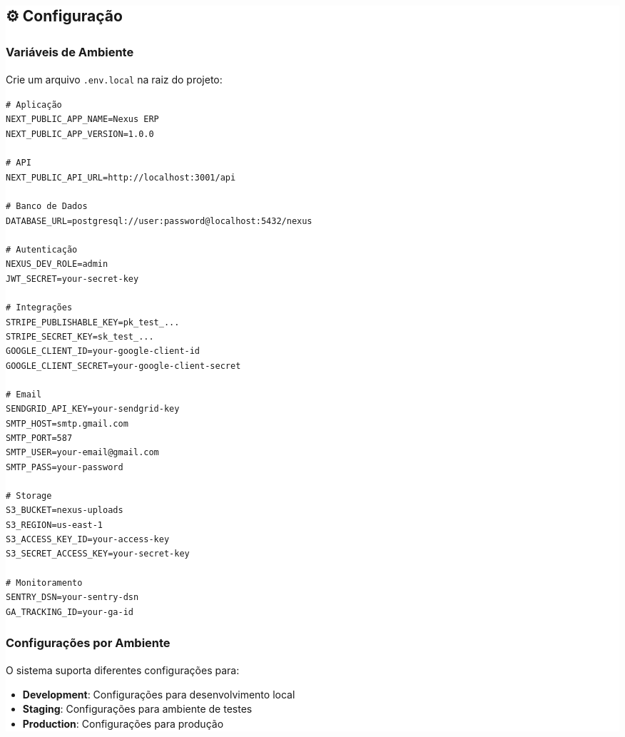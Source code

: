 ## ⚙️ Configuração

### Variáveis de Ambiente

Crie um arquivo `.env.local` na raiz do projeto:

```env
# Aplicação
NEXT_PUBLIC_APP_NAME=Nexus ERP
NEXT_PUBLIC_APP_VERSION=1.0.0

# API
NEXT_PUBLIC_API_URL=http://localhost:3001/api

# Banco de Dados
DATABASE_URL=postgresql://user:password@localhost:5432/nexus

# Autenticação
NEXUS_DEV_ROLE=admin
JWT_SECRET=your-secret-key

# Integrações
STRIPE_PUBLISHABLE_KEY=pk_test_...
STRIPE_SECRET_KEY=sk_test_...
GOOGLE_CLIENT_ID=your-google-client-id
GOOGLE_CLIENT_SECRET=your-google-client-secret

# Email
SENDGRID_API_KEY=your-sendgrid-key
SMTP_HOST=smtp.gmail.com
SMTP_PORT=587
SMTP_USER=your-email@gmail.com
SMTP_PASS=your-password

# Storage
S3_BUCKET=nexus-uploads
S3_REGION=us-east-1
S3_ACCESS_KEY_ID=your-access-key
S3_SECRET_ACCESS_KEY=your-secret-key

# Monitoramento
SENTRY_DSN=your-sentry-dsn
GA_TRACKING_ID=your-ga-id
```

### Configurações por Ambiente

O sistema suporta diferentes configurações para:

- **Development**: Configurações para desenvolvimento local
- **Staging**: Configurações para ambiente de testes
- **Production**: Configurações para produção
